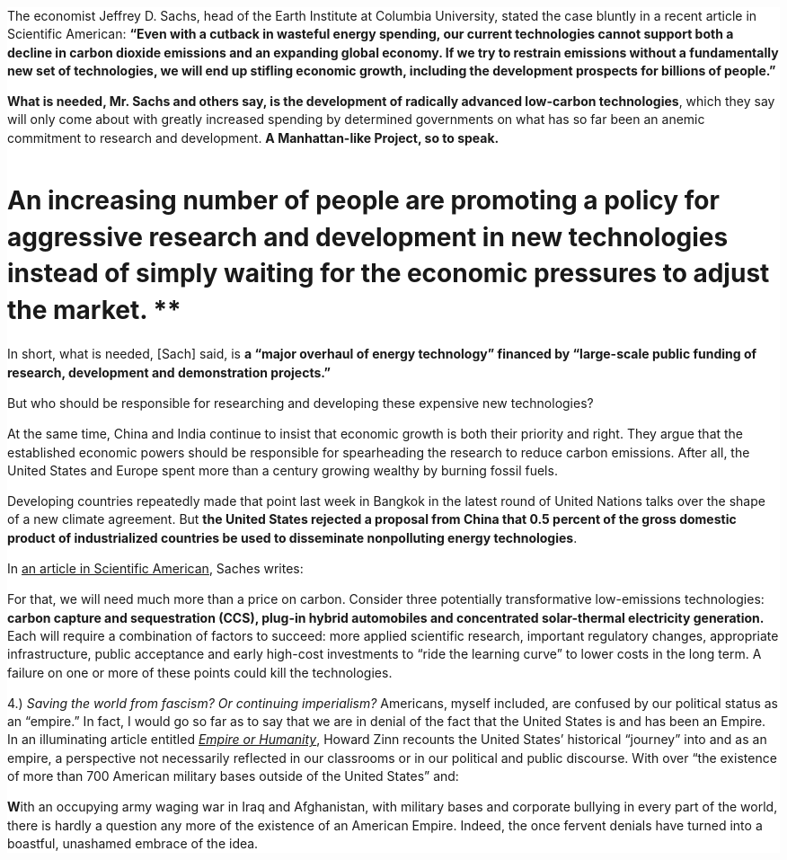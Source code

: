 The economist Jeffrey D. Sachs, head of the Earth Institute at Columbia University, stated the case bluntly in a recent article in Scientific American: **“Even with a cutback in wasteful energy spending, our current technologies cannot support both a decline in carbon dioxide emissions and an expanding global economy. If we try to restrain emissions without a fundamentally new set of technologies, we will end up stifling economic growth, including the development prospects for billions of people.”**

**What is needed, Mr. Sachs and others say, is the development of radically advanced low-carbon technologies**, which they say will only come about with greatly increased spending by determined governments on what has so far been an anemic commitment to research and development. **A Manhattan-like Project, so to speak.**

# An increasing number of people are promoting a policy for aggressive research and development in new technologies instead of simply waiting for the economic pressures to adjust the market. **

In short, what is needed, [Sach] said, is **a “major overhaul of energy technology” financed by “large-scale public funding of research, development and demonstration projects.”**

But who should be responsible for researching and developing these expensive new technologies? 

At the same time, China and India continue to insist that economic growth is both their priority and right. They argue that the established economic powers should be responsible for spearheading the research to reduce carbon emissions. After all, the United States and Europe spent more than a century growing wealthy by burning fossil fuels.

Developing countries repeatedly made that point last week in Bangkok in the latest round of United Nations talks over the shape of a new climate agreement. But **the ****United States**** rejected a proposal from ****China**** that 0.5 percent of the gross domestic product of industrialized countries be used to disseminate nonpolluting energy technologies**. 

In [an article in Scientific American][5], Saches writes:

For that, we will need much more than a price on carbon. Consider three potentially transformative low-emissions technologies: **carbon capture and sequestration (CCS), plug-in hybrid automobiles and concentrated solar-thermal electricity generation.** Each will require a combination of factors to succeed: more applied scientific research, important regulatory changes, appropriate infrastructure, public acceptance and early high-cost investments to “ride the learning curve” to lower costs in the long term. A failure on one or more of these points could kill the technologies.

4.) *Saving the world from fascism? Or continuing imperialism?* Americans, myself included, are confused by our political status as an “empire.” In fact, I would go so far as to say that we are in denial of the fact that the United States is and has been an Empire. In an illuminating article entitled *[Empire or Humanity][6]*, Howard Zinn recounts the United States’ historical “journey” into and as an empire, a perspective not necessarily reflected in our classrooms or in our political and public discourse. With over “the existence of more than 700 American military bases outside of the United States” and: 

**W**ith an occupying army waging war in Iraq and Afghanistan, with military bases and corporate bullying in every part of the world, there is hardly a question any more of the existence of an American Empire. Indeed, the once fervent denials have turned into a boastful, unashamed embrace of the idea. 


 [1]: http://www.informationclearinghouse.info/article19677.htm
 [3]: http://www.naturalnews.com/
 [4]: http://www.naturalnews.com/022932.html
 [5]: http://www.sciam.com/article.cfm?id=technological-keys-to-climate-protection-extended
 [6]: http://www.informationclearinghouse.info/article19663.htm
 [7]: http://fr.youtube.com/watch?v=qLziFMF4DHA